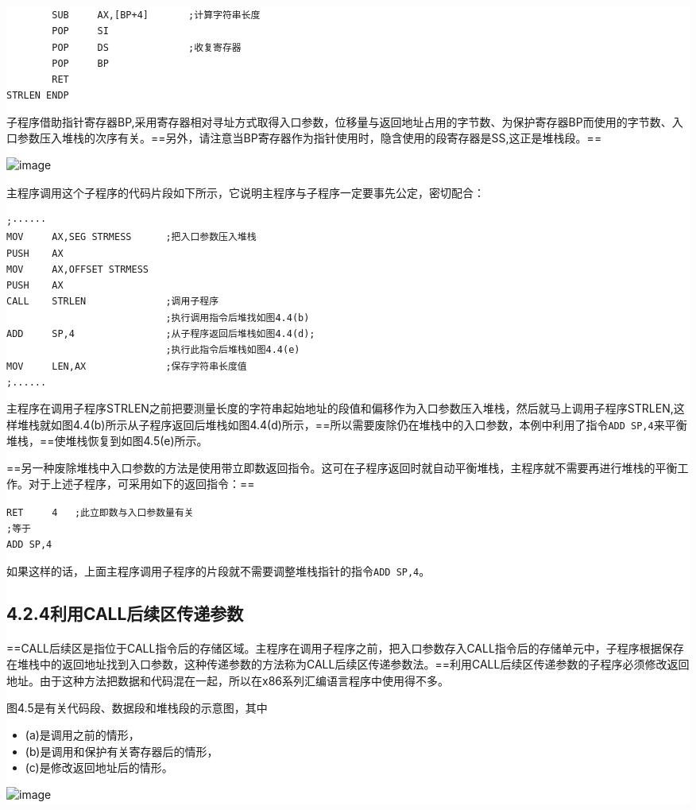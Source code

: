 ```assembly
		SUB 	AX,[BP+4]		;计算字符串长度
		POP 	SI
		POP 	DS				;收复寄存器
		POP 	BP
		RET
STRLEN ENDP
```

子程序借助指针寄存器BP,采用寄存器相对寻址方式取得入口参数，位移量与返回地址占用的字节数、为保护寄存器BP而使用的字节数、入口参数压入堆栈的次序有关。==另外，请注意当BP寄存器作为指针使用时，隐含使用的段寄存器是SS,这正是堆栈段。==

![image](https://cdn.staticaly.com/gh/YangLuchao/img_host@master/root/image.45gz4oludl20.webp)

主程序调用这个子程序的代码片段如下所示，它说明主程序与子程序一定要事先公定，密切配合：

```assembly
;······
MOV		AX,SEG STRMESS		;把入口参数压入堆栈
PUSH 	AX
MOV 	AX,OFFSET STRMESS
PUSH 	AX
CALL	STRLEN				;调用子程序
							;执行调用指令后堆找如图4.4(b)
ADD		SP,4				;从子程序返回后堆栈如图4.4(d);
							;执行此指令后堆栈如图4.4(e)
MOV		LEN,AX				;保存字符串长度值
;......
```

主程序在调用子程序STRLEN之前把要测量长度的字符串起始地址的段值和偏移作为入口参数压入堆栈，然后就马上调用子程序STRLEN,这样堆栈就如图4.4(b)所示从子程序返回后堆栈如图4.4(d)所示，==所以需要废除仍在堆栈中的入口参数，本例中利用了指令`ADD SP,4`来平衡堆栈，==使堆栈恢复到如图4.5(e)所示。

==另一种废除堆栈中入口参数的方法是使用带立即数返回指令。这可在子程序返回时就自动平衡堆栈，主程序就不需要再进行堆栈的平衡工作。对于上述子程序，可采用如下的返回指令：==

```assembly
RET 	4 	;此立即数与入口参数量有关
;等于
ADD SP,4
```

如果这样的话，上面主程序调用子程序的片段就不需要调整堆栈指针的指令`ADD SP,4`。

## 4.2.4利用CALL后续区传递参数

==CALL后续区是指位于CALL指令后的存储区域。主程序在调用子程序之前，把入口参数存入CALL指令后的存储单元中，子程序根据保存在堆栈中的返回地址找到入口参数，这种传递参数的方法称为CALL后续区传递参数法。==利用CALL后续区传递参数的子程序必须修改返回地址。由于这种方法把数据和代码混在一起，所以在x86系列汇编语言程序中使用得不多。

图4.5是有关代码段、数据段和堆栈段的示意图，其中

- (a)是调用之前的情形，
- (b)是调用和保护有关寄存器后的情形，
- (c)是修改返回地址后的情形。

![image](https://cdn.staticaly.com/gh/YangLuchao/img_host@master/root/image.1v353gvqbudc.webp)

